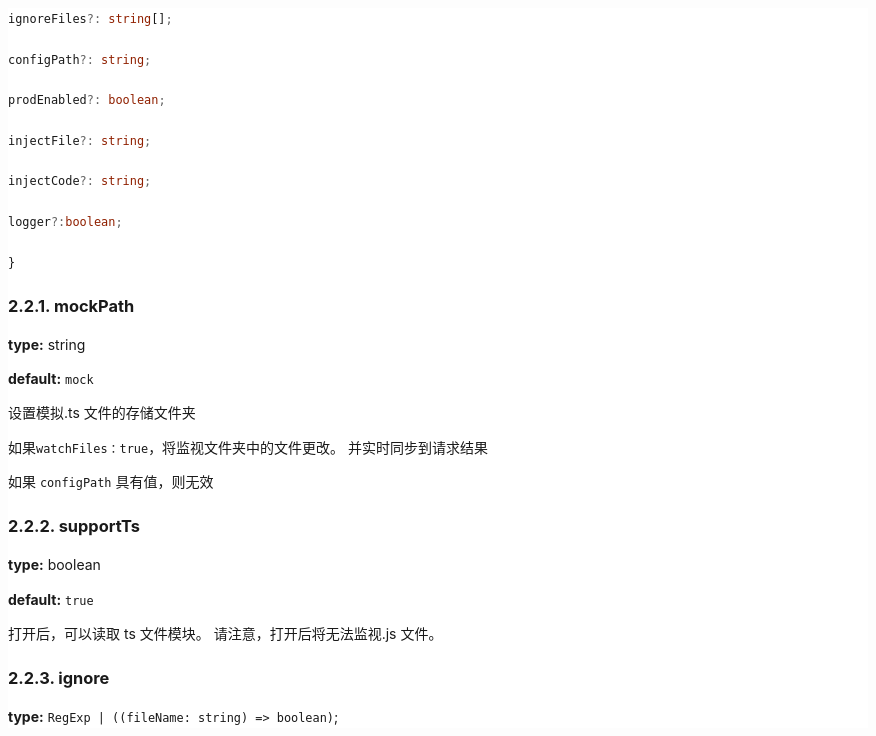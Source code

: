 ```ts
ignoreFiles?: string[];

configPath?: string;

prodEnabled?: boolean;

injectFile?: string;

injectCode?: string;

logger?:boolean;

}

```

  

### 2.2.1. mockPath

  

**type:** string

  

**default:** `mock`

  

设置模拟.ts 文件的存储文件夹

  

如果`watchFiles：true`，将监视文件夹中的文件更改。 并实时同步到请求结果

  

如果 `configPath` 具有值，则无效

  

### 2.2.2. supportTs

  

**type:** boolean

  

**default:** `true`

  

打开后，可以读取 ts 文件模块。 请注意，打开后将无法监视.js 文件。

  

### 2.2.3. ignore

  

**type:** `RegExp | ((fileName: string) => boolean)`;

  